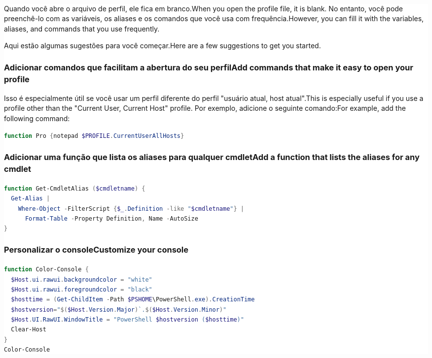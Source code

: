 <span data-ttu-id="9c3c9-194">Quando você abre o arquivo de perfil, ele fica em branco.</span><span class="sxs-lookup"><span data-stu-id="9c3c9-194">When you open the profile file, it is blank.</span></span> <span data-ttu-id="9c3c9-195">No entanto, você pode preenchê-lo com as variáveis, os aliases e os comandos que você usa com frequência.</span><span class="sxs-lookup"><span data-stu-id="9c3c9-195">However, you can fill it with the variables, aliases, and commands that you use frequently.</span></span>

<span data-ttu-id="9c3c9-196">Aqui estão algumas sugestões para você começar.</span><span class="sxs-lookup"><span data-stu-id="9c3c9-196">Here are a few suggestions to get you started.</span></span>

### <a name="add-commands-that-make-it-easy-to-open-your-profile"></a><span data-ttu-id="9c3c9-197">Adicionar comandos que facilitam a abertura do seu perfil</span><span class="sxs-lookup"><span data-stu-id="9c3c9-197">Add commands that make it easy to open your profile</span></span>

<span data-ttu-id="9c3c9-198">Isso é especialmente útil se você usar um perfil diferente do perfil "usuário atual, host atual".</span><span class="sxs-lookup"><span data-stu-id="9c3c9-198">This is especially useful if you use a profile other than the "Current User, Current Host" profile.</span></span> <span data-ttu-id="9c3c9-199">Por exemplo, adicione o seguinte comando:</span><span class="sxs-lookup"><span data-stu-id="9c3c9-199">For example, add the following command:</span></span>

```powershell
function Pro {notepad $PROFILE.CurrentUserAllHosts}
```

### <a name="add-a-function-that-lists-the-aliases-for-any-cmdlet"></a><span data-ttu-id="9c3c9-200">Adicionar uma função que lista os aliases para qualquer cmdlet</span><span class="sxs-lookup"><span data-stu-id="9c3c9-200">Add a function that lists the aliases for any cmdlet</span></span>

```powershell
function Get-CmdletAlias ($cmdletname) {
  Get-Alias |
    Where-Object -FilterScript {$_.Definition -like "$cmdletname"} |
      Format-Table -Property Definition, Name -AutoSize
}
```

### <a name="customize-your-console"></a><span data-ttu-id="9c3c9-201">Personalizar o console</span><span class="sxs-lookup"><span data-stu-id="9c3c9-201">Customize your console</span></span>

```powershell
function Color-Console {
  $Host.ui.rawui.backgroundcolor = "white"
  $Host.ui.rawui.foregroundcolor = "black"
  $hosttime = (Get-ChildItem -Path $PSHOME\PowerShell.exe).CreationTime
  $hostversion="$($Host.Version.Major)`.$($Host.Version.Minor)"
  $Host.UI.RawUI.WindowTitle = "PowerShell $hostversion ($hosttime)"
  Clear-Host
}
Color-Console
```
